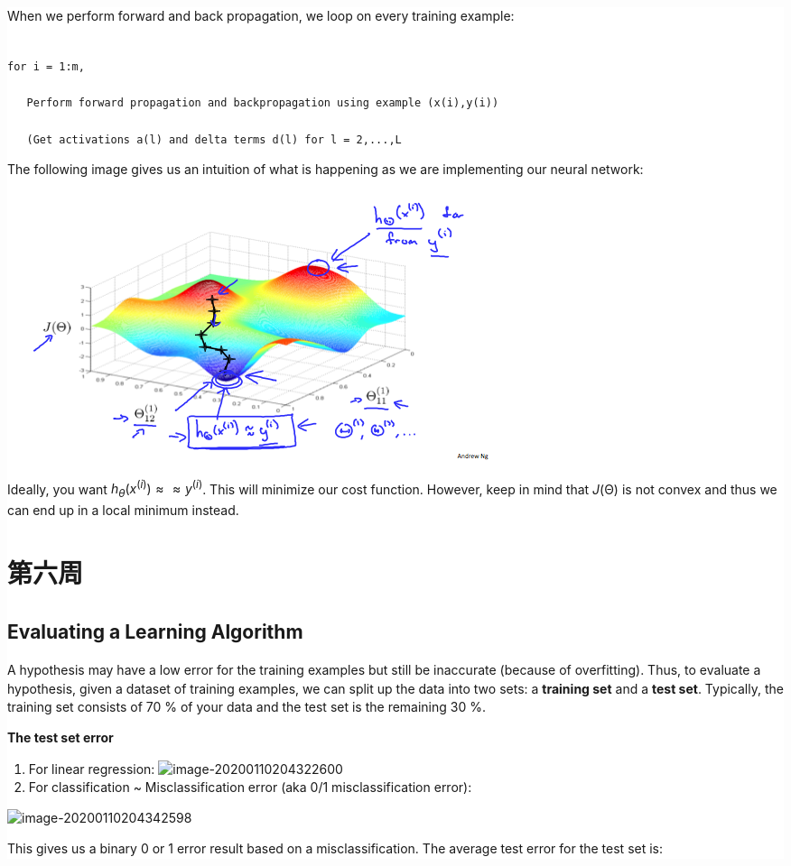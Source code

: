 When we perform forward and back propagation, we loop on every training example:

```

for i = 1:m,

   Perform forward propagation and backpropagation using example (x(i),y(i))

   (Get activations a(l) and delta terms d(l) for l = 2,...,L
```

The following image gives us an intuition of what is happening as we are implementing our neural network:

![img](./hGk18LsaEea7TQ6MHcgMPA_8de173808f362583eb39cdd0c89ef43e_Screen-Shot-2016-12-05-at-10.40.35-AM.png)

Ideally, you want $h_\theta(x^{(i)})\approx≈ y^{(i)}$.  This will minimize our cost function. However, keep in mind that *J*(Θ) is not convex and thus we can end up in a local minimum instead.

# 第六周

## Evaluating a Learning Algorithm

A hypothesis may have a low error for the training examples but still be inaccurate (because of overfitting). Thus, to evaluate a hypothesis, given a dataset of training examples, we can split up the data into two sets: a **training set** and a **test set**. Typically, the training set consists of 70 % of your data and the test set is the remaining 30 %.

**The test set error**

1. For linear regression: ![image-20200110204322600](机器学习笔记2.assets/image-20200110204322600.png)
2. For classification ~ Misclassification error (aka 0/1 misclassification error):

<img src="机器学习笔记2.assets/image-20200110204342598.png" alt="image-20200110204342598" >

This gives us a binary 0 or 1 error result based on a misclassification. The average test error for the test set is:
